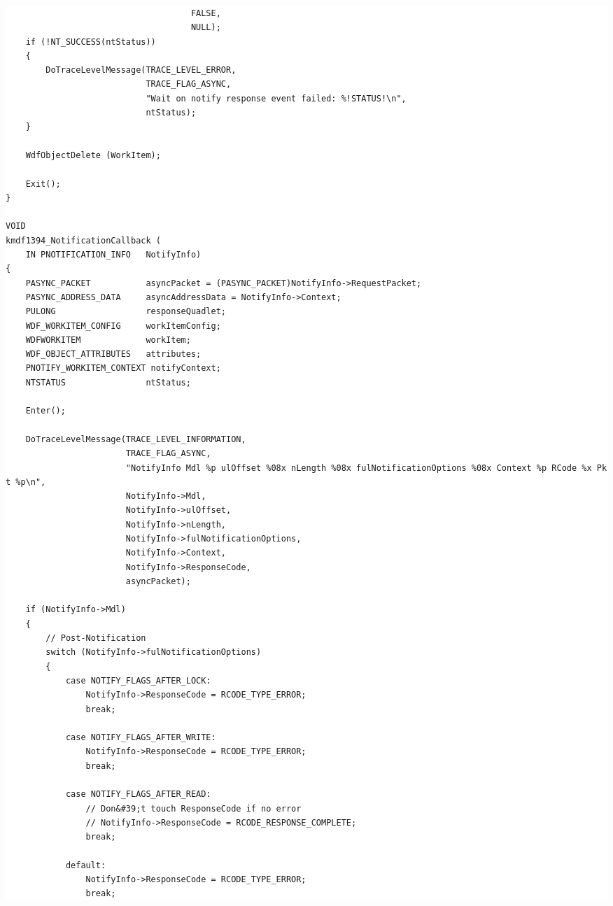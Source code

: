 ```
                                     FALSE,
                                     NULL);
    if (!NT_SUCCESS(ntStatus)) 
    {
        DoTraceLevelMessage(TRACE_LEVEL_ERROR, 
                            TRACE_FLAG_ASYNC, 
                            "Wait on notify response event failed: %!STATUS!\n",
                            ntStatus);
    }

    WdfObjectDelete (WorkItem);

    Exit();
}

VOID 
kmdf1394_NotificationCallback (
    IN PNOTIFICATION_INFO   NotifyInfo)
{
    PASYNC_PACKET           asyncPacket = (PASYNC_PACKET)NotifyInfo->RequestPacket;
    PASYNC_ADDRESS_DATA     asyncAddressData = NotifyInfo->Context;
    PULONG                  responseQuadlet;
    WDF_WORKITEM_CONFIG     workItemConfig;
    WDFWORKITEM             workItem;
    WDF_OBJECT_ATTRIBUTES   attributes;
    PNOTIFY_WORKITEM_CONTEXT notifyContext;
    NTSTATUS                ntStatus;

    Enter();

    DoTraceLevelMessage(TRACE_LEVEL_INFORMATION, 
                        TRACE_FLAG_ASYNC, 
                        "NotifyInfo Mdl %p ulOffset %08x nLength %08x fulNotificationOptions %08x Context %p RCode %x Pkt %p\n", 
                        NotifyInfo->Mdl, 
                        NotifyInfo->ulOffset, 
                        NotifyInfo->nLength, 
                        NotifyInfo->fulNotificationOptions, 
                        NotifyInfo->Context,
                        NotifyInfo->ResponseCode,
                        asyncPacket);

    if (NotifyInfo->Mdl)
    {
        // Post-Notification
        switch (NotifyInfo->fulNotificationOptions)
        {
            case NOTIFY_FLAGS_AFTER_LOCK:
                NotifyInfo->ResponseCode = RCODE_TYPE_ERROR;
                break;

            case NOTIFY_FLAGS_AFTER_WRITE:
                NotifyInfo->ResponseCode = RCODE_TYPE_ERROR;
                break;

            case NOTIFY_FLAGS_AFTER_READ:
                // Don&#39;t touch ResponseCode if no error
                // NotifyInfo->ResponseCode = RCODE_RESPONSE_COMPLETE;
                break;

            default: 
                NotifyInfo->ResponseCode = RCODE_TYPE_ERROR;
                break;
```